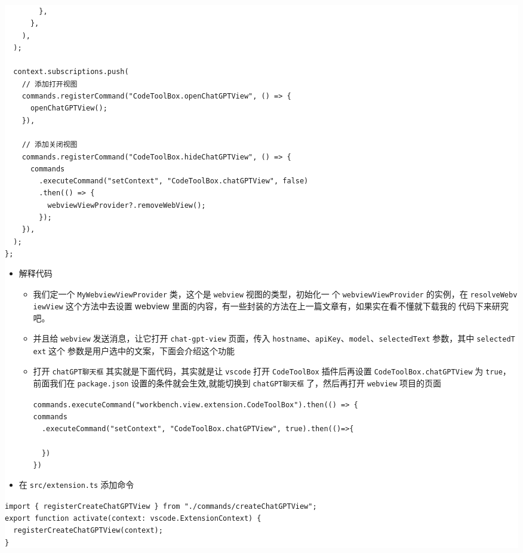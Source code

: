 ```
        },
      },
    ),
  );

  context.subscriptions.push(
    // 添加打开视图
    commands.registerCommand("CodeToolBox.openChatGPTView", () => {
      openChatGPTView();
    }),

    // 添加关闭视图
    commands.registerCommand("CodeToolBox.hideChatGPTView", () => {
      commands
        .executeCommand("setContext", "CodeToolBox.chatGPTView", false)
        .then(() => {
          webviewViewProvider?.removeWebView();
        });
    }),
  );
};
```

- 解释代码

  - 我们定一个 `MyWebviewViewProvider` 类，这个是 `webview` 视图的类型，初始化一
    个 `webviewViewProvider` 的实例，在 `resolveWebviewView` 这个方法中去设置
    webview 里面的内容，有一些封装的方法在上一篇文章有，如果实在看不懂就下载我的
    代码下来研究吧。
  - 并且给 `webview` 发送消息，让它打开 `chat-gpt-view` 页面，传入
    `hostname`、`apiKey`、`model`、`selectedText` 参数，其中 `selectedText` 这个
    参数是用户选中的文案，下面会介绍这个功能
  - 打开 `chatGPT聊天框` 其实就是下面代码，其实就是让 `vscode` 打开
    `CodeToolBox` 插件后再设置 `CodeToolBox.chatGPTView` 为 `true`，前面我们在
    `package.json` 设置的条件就会生效,就能切换到 `chatGPT聊天框` 了，然后再打开
    `webview` 项目的页面

    ```
    commands.executeCommand("workbench.view.extension.CodeToolBox").then(() => {
    commands
      .executeCommand("setContext", "CodeToolBox.chatGPTView", true).then(()=>{

      })
    })
    ```

- 在 `src/extension.ts` 添加命令

```
import { registerCreateChatGPTView } from "./commands/createChatGPTView";
export function activate(context: vscode.ExtensionContext) {
  registerCreateChatGPTView(context);
}
```
